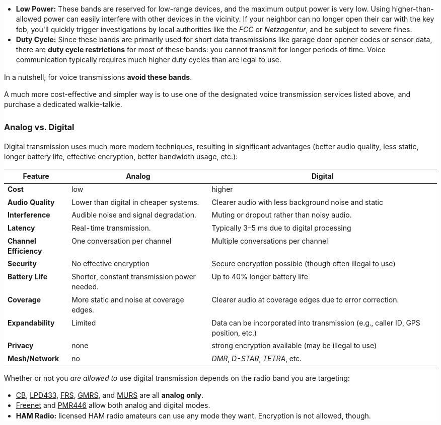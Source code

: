 * **Low Power:** These bands are reserved for low-range devices, and the maximum output power is very low. Using higher-than-allowed power can easily interfere with other devices in the vicinity. If your neighbor can no longer open their car with the key fob, you'll quickly trigger investigations by local authorities like the *FCC* or *Netzagentur*, and be subject to severe fines.
* **Duty Cycle:** Since these bands are primarily used for short data transmissions like garage door opener codes or sensor data, there are **[duty cycle](https://en.wikipedia.org/wiki/Duty_cycle) restrictions** for most of these bands: you cannot transmit for longer periods of time. Voice communication typically requires much higher duty cycles than are legal to use.

In a nutshell, for voice transmissions **avoid these bands**.

A much more cost-effective and simpler way is to use one of the designated voice transmission services listed above, and purchase a dedicated walkie-talkie.

### Analog vs. Digital
Digital transmission uses much more modern techniques, resulting in significant advantages (better audio quality, less static, longer battery life, effective encryption, better bandwidth usage, etc.):

| Feature                          | Analog   | Digital      |
|-----------------------------------|----------------------------------------------|-----------------------------------------------|
| **Cost**                          | low | higher |
| **Audio Quality**                 | Lower than digital in cheaper systems. | Clearer audio with less background noise and static |
| **Interference**                  | Audible noise and signal degradation. | Muting or dropout rather than noisy audio. |
| **Latency**                       | Real-time transmission. | Typically 3–5 ms due to digital processing |
| **Channel Efficiency**            | One conversation per channel | Multiple conversations per channel |
| **Security**                      | No effective encryption | Secure encryption possible (though often illegal to use) |
| **Battery Life**                  | Shorter, constant transmission power needed. | Up to 40% longer battery life  |
| **Coverage**                      | More static and noise at coverage edges. | Clearer audio at coverage edges due to error correction. |
| **Expandability**                 | Limited | Data can be incorporated into transmission (e.g., caller ID, GPS position, etc.) |
| **Privacy** | none | strong encryption available (may be illegal to use) |
| **Mesh/Network** | no | *DMR*, *D-STAR*, *TETRA*, etc. |

Whether or not you *are allowed to* use digital transmission depends on the radio band you are targeting:

* [CB](https://en.wikipedia.org/wiki/Citizens_band_radio), [LPD433](https://en.wikipedia.org/wiki/LPD433), [FRS](https://en.wikipedia.org/wiki/Family_Radio_Service), [GMRS](https://en.wikipedia.org/wiki/General_Mobile_Radio_Service), and [MURS](https://en.wikipedia.org/wiki/Multi-Use_Radio_Service) are all **analog only**.
* [Freenet](https://en.wikipedia.org/wiki/Freenet_(radio)) and [PMR446](https://en.wikipedia.org/wiki/PMR446) allow both analog and digital modes.
* **HAM Radio:** licensed HAM radio amateurs can use any mode they want. Encryption is not allowed, though.


